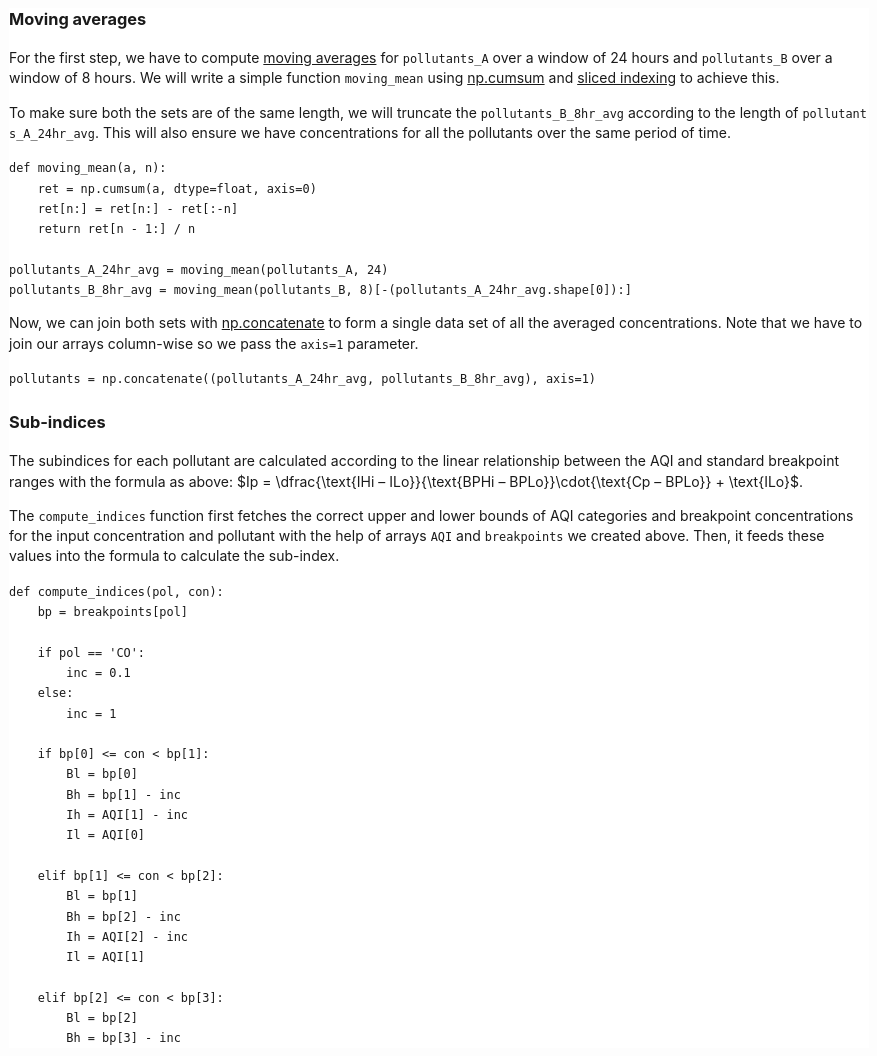 ### Moving averages

For the first step, we have to compute [moving averages](https://en.wikipedia.org/wiki/Moving_average) for `pollutants_A` over a window of 24 hours and `pollutants_B` over a
window of 8 hours. We will write a simple function `moving_mean` using [np.cumsum](https://numpy.org/devdocs/reference/generated/numpy.cumsum.html) and [sliced indexing](https://numpy.org/devdocs/user/basics.indexing.html#slicing-and-striding) to achieve this.

To make sure both the sets are of the same length, we will truncate the `pollutants_B_8hr_avg` according to the length of
`pollutants_A_24hr_avg`. This will also ensure we have concentrations for all the pollutants over the same period of time.

```{code-cell} ipython3
def moving_mean(a, n):
    ret = np.cumsum(a, dtype=float, axis=0)
    ret[n:] = ret[n:] - ret[:-n]
    return ret[n - 1:] / n

pollutants_A_24hr_avg = moving_mean(pollutants_A, 24)
pollutants_B_8hr_avg = moving_mean(pollutants_B, 8)[-(pollutants_A_24hr_avg.shape[0]):]
```

Now, we can join both sets with [np.concatenate](https://numpy.org/devdocs/reference/generated/numpy.concatenate.html) to form a single data set of all the averaged concentrations. Note that we have to join our arrays column-wise so we pass the
`axis=1` parameter.

```{code-cell} ipython3
pollutants = np.concatenate((pollutants_A_24hr_avg, pollutants_B_8hr_avg), axis=1)
```

### Sub-indices

The subindices for each pollutant are calculated according to the linear relationship between the AQI and standard breakpoint ranges with the formula as above: $Ip = \dfrac{\text{IHi – ILo}}{\text{BPHi – BPLo}}\cdot{\text{Cp – BPLo}} + \text{ILo}$.

The `compute_indices` function first fetches the correct upper and lower bounds of AQI categories and breakpoint concentrations for the input concentration and pollutant with the help of arrays `AQI` and `breakpoints` we created above. Then, it feeds these values into the formula to calculate the sub-index.

```{code-cell} ipython3
def compute_indices(pol, con):
    bp = breakpoints[pol]
    
    if pol == 'CO':
        inc = 0.1
    else:
        inc = 1
    
    if bp[0] <= con < bp[1]:
        Bl = bp[0]
        Bh = bp[1] - inc
        Ih = AQI[1] - inc
        Il = AQI[0]

    elif bp[1] <= con < bp[2]:
        Bl = bp[1]
        Bh = bp[2] - inc
        Ih = AQI[2] - inc
        Il = AQI[1]

    elif bp[2] <= con < bp[3]:
        Bl = bp[2]
        Bh = bp[3] - inc
```